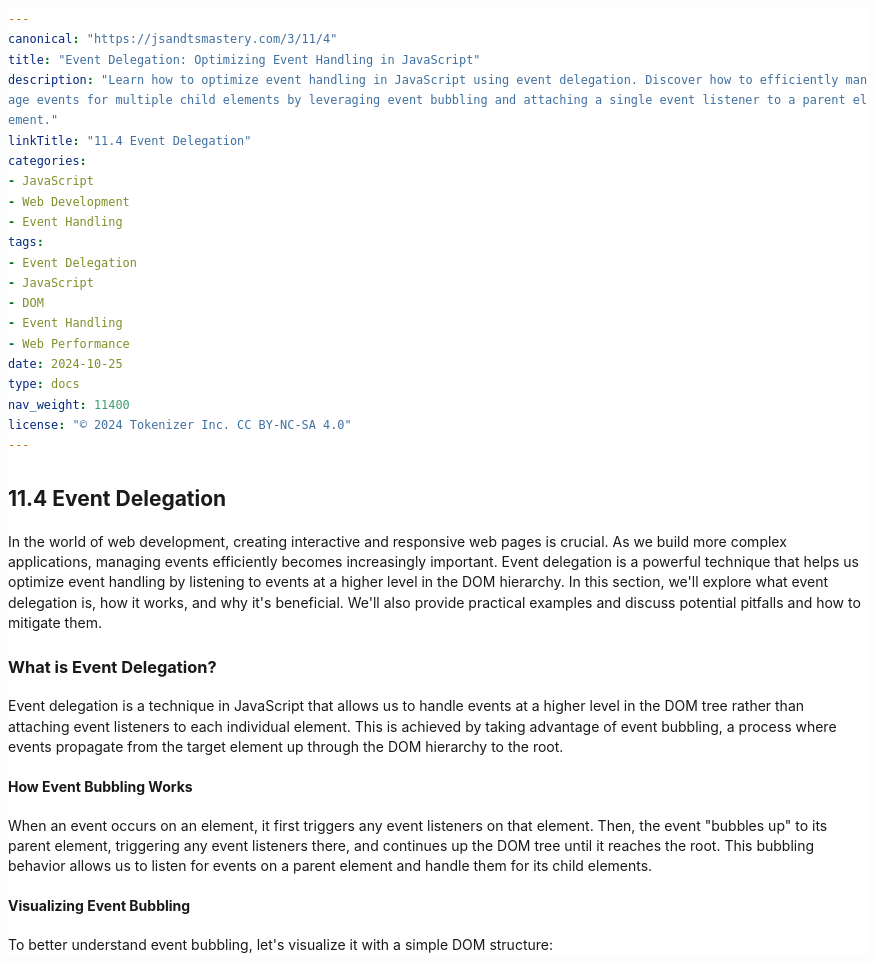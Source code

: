 ```yaml
---
canonical: "https://jsandtsmastery.com/3/11/4"
title: "Event Delegation: Optimizing Event Handling in JavaScript"
description: "Learn how to optimize event handling in JavaScript using event delegation. Discover how to efficiently manage events for multiple child elements by leveraging event bubbling and attaching a single event listener to a parent element."
linkTitle: "11.4 Event Delegation"
categories:
- JavaScript
- Web Development
- Event Handling
tags:
- Event Delegation
- JavaScript
- DOM
- Event Handling
- Web Performance
date: 2024-10-25
type: docs
nav_weight: 11400
license: "© 2024 Tokenizer Inc. CC BY-NC-SA 4.0"
---
```


## 11.4 Event Delegation

In the world of web development, creating interactive and responsive web pages is crucial. As we build more complex applications, managing events efficiently becomes increasingly important. Event delegation is a powerful technique that helps us optimize event handling by listening to events at a higher level in the DOM hierarchy. In this section, we'll explore what event delegation is, how it works, and why it's beneficial. We'll also provide practical examples and discuss potential pitfalls and how to mitigate them.

### What is Event Delegation?

Event delegation is a technique in JavaScript that allows us to handle events at a higher level in the DOM tree rather than attaching event listeners to each individual element. This is achieved by taking advantage of event bubbling, a process where events propagate from the target element up through the DOM hierarchy to the root.

#### How Event Bubbling Works

When an event occurs on an element, it first triggers any event listeners on that element. Then, the event "bubbles up" to its parent element, triggering any event listeners there, and continues up the DOM tree until it reaches the root. This bubbling behavior allows us to listen for events on a parent element and handle them for its child elements.

#### Visualizing Event Bubbling

To better understand event bubbling, let's visualize it with a simple DOM structure:
